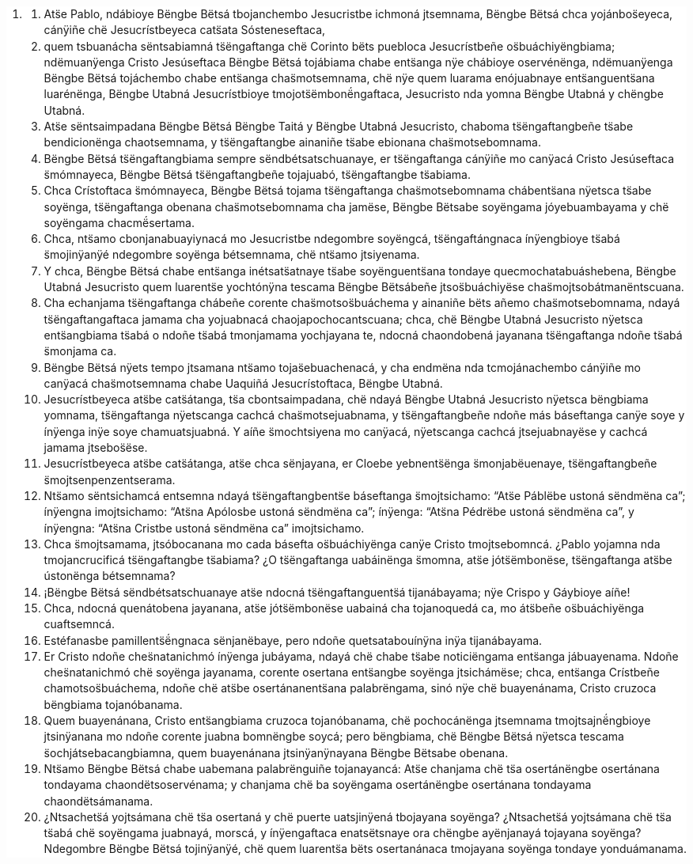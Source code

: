 <ol>
  <li>
    <ol>
      <li>Ats̈e Pablo, ndábioye Bëngbe Bëtsá tbojanchembo Jesucristbe ichmoná jtsemnama, Bëngbe Bëtsá chca yojánbos̈eyeca, cánÿiñe chë Jesucrístbeyeca cats̈ata Sósteneseftaca,</li>
      <li>quem tsbuanácha sëntsabiamná ts̈ëngaftanga chë Corinto bëts puebloca Jesucrístbeñe os̈buáchiyëngbiama; ndëmuanÿenga Cristo Jesúseftaca Bëngbe Bëtsá tojábiama chabe ents̈anga nÿe chábioye oservénënga, ndëmuanÿenga Bëngbe Bëtsá tojáchembo chabe ents̈anga chas̈motsemnama, chë nÿe quem luarama enójuabnaye ents̈anguents̈ana luarénënga, Bëngbe Utabná Jesucrístbioye tmojots̈ëmbonë́ngaftaca, Jesucristo nda yomna Bëngbe Utabná y chëngbe Utabná.</li>
      <li>Ats̈e sëntsaimpadana Bëngbe Bëtsá Bëngbe Taitá y Bëngbe Utabná Jesucristo, chaboma ts̈ëngaftangbeñe ts̈abe bendicionënga chaotsemnama, y ts̈ëngaftangbe ainaniñe ts̈abe ebionana chas̈motsebomnama.</li>
      <li>Bëngbe Bëtsá ts̈ëngaftangbiama sempre sëndbétsatschuanaye, er ts̈ëngaftanga cánÿiñe mo canÿacá Cristo Jesúseftaca s̈mómnayeca, Bëngbe Bëtsá ts̈ëngaftangbeñe tojajuabó, ts̈ëngaftangbe ts̈abiama.</li>
      <li>Chca Crístoftaca s̈mómnayeca, Bëngbe Bëtsá tojama ts̈ëngaftanga chas̈motsebomnama chábents̈ana nÿetsca ts̈abe soyënga, ts̈ëngaftanga obenana chas̈motsebomnama cha jamëse, Bëngbe Bëtsabe soyëngama jóyebuambayama y chë soyëngama chacmë́sertama.</li>
      <li>Chca, nts̈amo cbonjanabuayiynacá mo Jesucristbe ndegombre soyëngcá, ts̈ëngaftángnaca ínÿengbioye ts̈abá s̈mojinÿanÿé ndegombre soyënga bétsemnama, chë nts̈amo jtsiyenama.</li>
      <li>Y chca, Bëngbe Bëtsá chabe ents̈anga inétsats̈atnaye ts̈abe soyënguents̈ana tondaye quecmochatabuáshebena, Bëngbe Utabná Jesucristo quem luarents̈e yochtónÿna tescama Bëngbe Bëtsábeñe jtsos̈buáchiyëse chas̈mojtsobátmanëntscuana.</li>
      <li>Cha echanjama ts̈ëngaftanga chábeñe corente chas̈motsos̈buáchema y ainaniñe bëts añemo chas̈motsebomnama, ndayá ts̈ëngaftangaftaca jamama cha yojuabnacá chaojapochocantscuana; chca, chë Bëngbe Utabná Jesucristo nÿetsca ents̈angbiama ts̈abá o ndoñe ts̈abá tmonjamama yochjayana te, ndocná chaondobená jayanana ts̈ëngaftanga ndoñe ts̈abá s̈monjama ca.</li>
      <li>Bëngbe Bëtsá nÿets tempo jtsamana nts̈amo tojas̈ebuachenacá, y cha endmëna nda tcmojánachembo cánÿiñe mo canÿacá chas̈motsemnama chabe Uaquiñá Jesucrístoftaca, Bëngbe Utabná.</li>
      <li>Jesucrístbeyeca ats̈be cats̈átanga, ts̈a cbontsaimpadana, chë ndayá Bëngbe Utabná Jesucristo nÿetsca bëngbiama yomnama, ts̈ëngaftanga nÿetscanga cachcá chas̈motsejuabnama, y ts̈ëngaftangbeñe ndoñe más báseftanga canÿe soye y ínÿenga inÿe soye chamuatsjuabná. Y aíñe s̈mochtsiyena mo canÿacá, nÿetscanga cachcá jtsejuabnayëse y cachcá jamama jtsebos̈ëse.</li>
      <li>Jesucrístbeyeca ats̈be cats̈átanga, ats̈e chca sënjayana, er Cloebe yebnents̈ënga s̈monjabëuenaye, ts̈ëngaftangbeñe s̈mojtsenpenzentserama.</li>
      <li>Nts̈amo sëntsichamcá entsemna ndayá ts̈ëngaftangbents̈e báseftanga s̈mojtsichamo: “Ats̈e Páblëbe ustoná sëndmëna ca”; ínÿengna imojtsichamo: “Ats̈na Apólosbe ustoná sëndmëna ca”; ínÿenga: “Ats̈na Pédrëbe ustoná sëndmëna ca”, y ínÿengna: “Ats̈na Cristbe ustoná sëndmëna ca” imojtsichamo.</li>
      <li>Chca s̈mojtsamama, jtsóbocanana mo cada básefta os̈buáchiyënga canÿe Cristo tmojtsebomncá. ¿Pablo yojamna nda tmojancrucificá ts̈ëngaftangbe ts̈abiama? ¿O ts̈ëngaftanga uabáinënga s̈momna, ats̈e jóts̈ëmbonëse, ts̈ëngaftanga ats̈be ústonënga bétsemnama?</li>
      <li>¡Bëngbe Bëtsá sëndbétsatschuanaye ats̈e ndocná ts̈ëngaftanguents̈á tijanábayama; nÿe Crispo y Gáybioye aíñe!</li>
      <li>Chca, ndocná quenátobena jayanana, ats̈e jóts̈ëmbonëse uabainá cha tojanoquedá ca, mo áts̈beñe os̈buáchiyënga cuaftsemncá.</li>
      <li>Estéfanasbe pamillents̈ë́ngnaca sënjanëbaye, pero ndoñe quetsatabouínÿna inÿa tijanábayama.</li>
      <li>Er Cristo ndoñe ches̈natanichmó ínÿenga jubáyama, ndayá chë chabe ts̈abe noticiëngama ents̈anga jábuayenama. Ndoñe ches̈natanichmó chë soyënga jayanama, corente osertana ents̈angbe soyënga jtsichámëse; chca, ents̈anga Crístbeñe chamotsos̈buáchema, ndoñe chë ats̈be osertánanents̈ana palabrëngama, sinó nÿe chë buayenánama, Cristo cruzoca bëngbiama tojanóbanama.</li>
      <li>Quem buayenánana, Cristo ents̈angbiama cruzoca tojanóbanama, chë pochocánënga jtsemnama tmojtsajnë́ngbioye jtsinÿanana mo ndoñe corente juabna bomnëngbe soycá; pero bëngbiama, chë Bëngbe Bëtsá nÿetsca tescama s̈ochjátsebacangbiamna, quem buayenánana jtsinÿanÿnayana Bëngbe Bëtsabe obenana.</li>
      <li>Nts̈amo Bëngbe Bëtsá chabe uabemana palabrënguiñe tojanayancá: Ats̈e chanjama chë ts̈a osertánëngbe osertánana tondayama chaondëtsoservénama; y chanjama chë ba soyëngama osertánëngbe osertánana tondayama chaondëtsámanama.</li>
      <li>¿Ntsachets̈á yojtsámana chë ts̈a osertaná y chë puerte uatsjinÿená tbojayana soyënga? ¿Ntsachets̈á yojtsámana chë ts̈a ts̈abá chë soyëngama juabnayá, morscá, y ínÿengaftaca enatsëtsnaye ora chëngbe ayënjanayá tojayana soyënga? Ndegombre Bëngbe Bëtsá tojinÿanÿé, chë quem luarents̈a bëts osertanánaca tmojayana soyënga tondaye yonduámanama.</li>